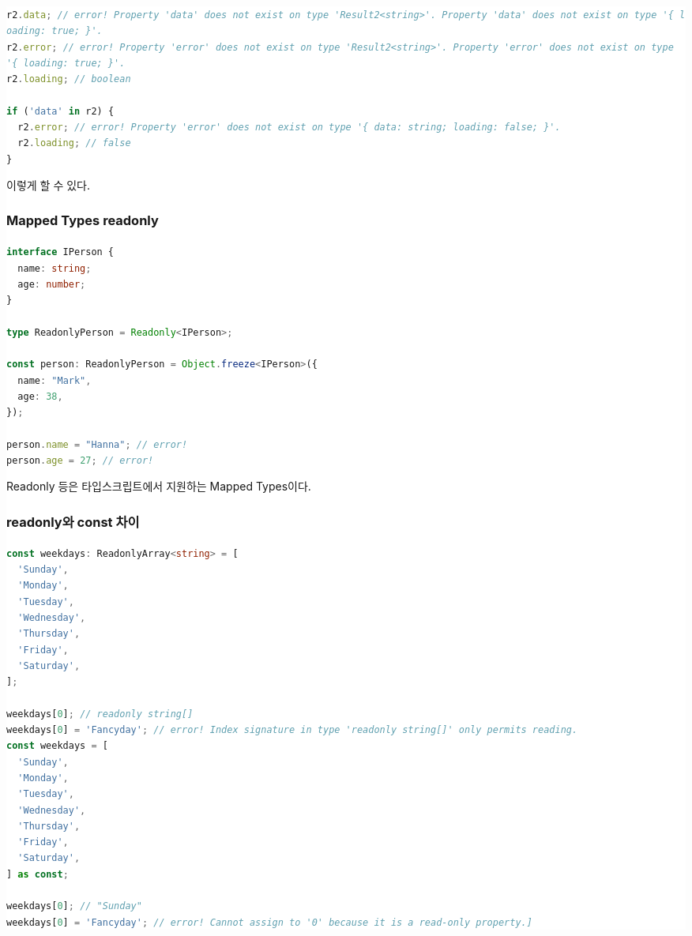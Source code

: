 ```ts
r2.data; // error! Property 'data' does not exist on type 'Result2<string>'. Property 'data' does not exist on type '{ loading: true; }'.
r2.error; // error! Property 'error' does not exist on type 'Result2<string>'. Property 'error' does not exist on type '{ loading: true; }'.
r2.loading; // boolean

if ('data' in r2) {
  r2.error; // error! Property 'error' does not exist on type '{ data: string; loading: false; }'.
  r2.loading; // false
}
```

이렇게 할 수 있다. 
### Mapped Types readonly
```ts
interface IPerson {
  name: string;
  age: number;
}

type ReadonlyPerson = Readonly<IPerson>;

const person: ReadonlyPerson = Object.freeze<IPerson>({
  name: "Mark",
  age: 38,
});

person.name = "Hanna"; // error!
person.age = 27; // error!
```
Readonly 등은 타입스크립트에서 지원하는 Mapped Types이다. 

### readonly와 const 차이
```ts
const weekdays: ReadonlyArray<string> = [
  'Sunday',
  'Monday',
  'Tuesday',
  'Wednesday',
  'Thursday',
  'Friday',
  'Saturday',
];

weekdays[0]; // readonly string[]
weekdays[0] = 'Fancyday'; // error! Index signature in type 'readonly string[]' only permits reading.
const weekdays = [
  'Sunday',
  'Monday',
  'Tuesday',
  'Wednesday',
  'Thursday',
  'Friday',
  'Saturday',
] as const;

weekdays[0]; // "Sunday"
weekdays[0] = 'Fancyday'; // error! Cannot assign to '0' because it is a read-only property.]

```
